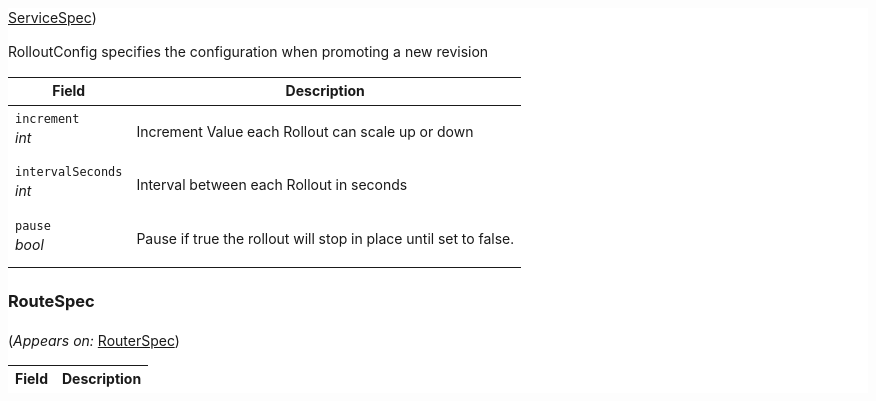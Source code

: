 <a href="#github.com%2francher%2frio%2fpkg%2fapis%2frio.cattle.io%2fv1.ServiceSpec">ServiceSpec</a>)
</p>
<p>
<p>RolloutConfig specifies the configuration when promoting a new revision</p>
</p>
<table>
<thead>
<tr>
<th>Field</th>
<th>Description</th>
</tr>
</thead>
<tbody>
<tr>
<td>
<code>increment</code></br>
<em>
int
</em>
</td>
<td>
<p>Increment Value each Rollout can scale up or down</p>
</td>
</tr>
<tr>
<td>
<code>intervalSeconds</code></br>
<em>
int
</em>
</td>
<td>
<p>Interval between each Rollout in seconds</p>
</td>
</tr>
<tr>
<td>
<code>pause</code></br>
<em>
bool
</em>
</td>
<td>
<p>Pause if true the rollout will stop in place until set to false.</p>
</td>
</tr>
</tbody>
</table>
<h3 id="RouteSpec">RouteSpec
</h3>
<p>
(<em>Appears on:</em>
<a href="#github.com%2francher%2frio%2fpkg%2fapis%2frio.cattle.io%2fv1.RouterSpec">RouterSpec</a>)
</p>
<p>
</p>
<table>
<thead>
<tr>
<th>Field</th>
<th>Description</th>
</tr>
</thead>